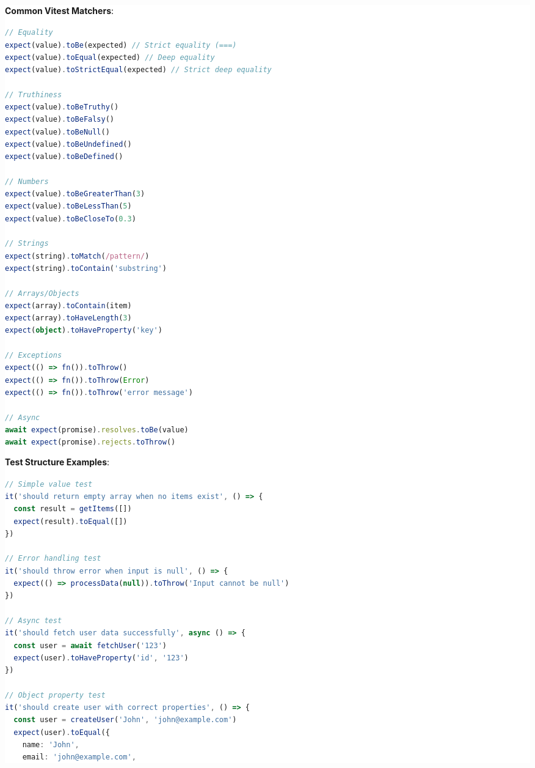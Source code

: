 **Common Vitest Matchers**:

```typescript
// Equality
expect(value).toBe(expected) // Strict equality (===)
expect(value).toEqual(expected) // Deep equality
expect(value).toStrictEqual(expected) // Strict deep equality

// Truthiness
expect(value).toBeTruthy()
expect(value).toBeFalsy()
expect(value).toBeNull()
expect(value).toBeUndefined()
expect(value).toBeDefined()

// Numbers
expect(value).toBeGreaterThan(3)
expect(value).toBeLessThan(5)
expect(value).toBeCloseTo(0.3)

// Strings
expect(string).toMatch(/pattern/)
expect(string).toContain('substring')

// Arrays/Objects
expect(array).toContain(item)
expect(array).toHaveLength(3)
expect(object).toHaveProperty('key')

// Exceptions
expect(() => fn()).toThrow()
expect(() => fn()).toThrow(Error)
expect(() => fn()).toThrow('error message')

// Async
await expect(promise).resolves.toBe(value)
await expect(promise).rejects.toThrow()
```

**Test Structure Examples**:

```typescript
// Simple value test
it('should return empty array when no items exist', () => {
  const result = getItems([])
  expect(result).toEqual([])
})

// Error handling test
it('should throw error when input is null', () => {
  expect(() => processData(null)).toThrow('Input cannot be null')
})

// Async test
it('should fetch user data successfully', async () => {
  const user = await fetchUser('123')
  expect(user).toHaveProperty('id', '123')
})

// Object property test
it('should create user with correct properties', () => {
  const user = createUser('John', 'john@example.com')
  expect(user).toEqual({
    name: 'John',
    email: 'john@example.com',
```